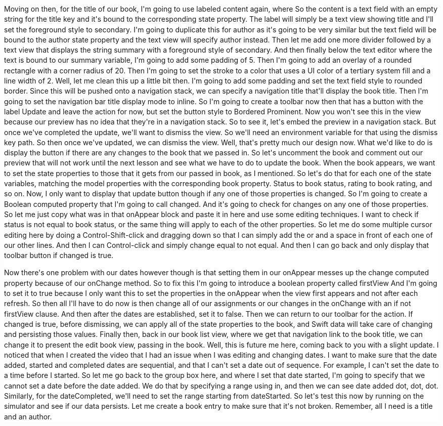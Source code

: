 Moving on then, for the title of our book, I'm going to use labeled content again, where So the content is a text field with an empty string for the title key and it's bound to the corresponding state property. The label will simply be a text view showing title and I'll set the foreground style to secondary. I'm going to duplicate this for author as it's going to be very similar but the text field will be bound to the author state property and the text view will specify author instead. Then let me add one more divider followed by a text view that displays the string summary with a foreground style of secondary. And then finally below the text editor where the text is bound to our summary variable, I'm going to add some padding of 5. Then I'm going to add an overlay of a rounded rectangle with a corner radius of 20. Then I'm going to set the stroke to a color that uses a UI color of a tertiary system fill and a line width of 2. Well, let me clean this up a little bit then. I'm going to add some padding and set the text field style to rounded border. Since this will be pushed onto a navigation stack, we can specify a navigation title that'll display the book title. Then I'm going to set the navigation bar title display mode to inline. So I'm going to create a toolbar now then that has a button with the label Update and leave the action for now, but set the button style to Bordered Prominent. Now you won't see this in the view because our preview has no idea that they're in a navigation stack. So to see it, let's embed the preview in a navigation stack. But once we've completed the update, we'll want to dismiss the view. So we'll need an environment variable for that using the dismiss key path. So then once we've updated, we can dismiss the view. Well, that's pretty much our design now. What we'd like to do is display the button if there are any changes to the book that we passed in. So let's uncomment the book and comment out our preview that will not work until the next lesson and see what we have to do to update the book. When the book appears, we want to set the state properties to those that it gets from our passed in book, as I mentioned. So let's do that for each one of the state variables, matching the model properties with the corresponding book property. Status to book status, rating to book rating, and so on. Now, I only want to display that update button though if any one of those properties is changed. So I'm going to create a Boolean computed property that I'm going to call changed. And it's going to check for changes on any one of those properties. So let me just copy what was in that onAppear block and paste it in here and use some editing techniques. I want to check if status is not equal to book status, or the same thing will apply to each of the other properties. So let me do some multiple cursor editing here by doing a Control-Shift-click and dragging down so that I can simply add the or and a space in front of each one of our other lines. And then I can Control-click and simply change equal to not equal. And then I can go back and only display that toolbar button if changed is true. 



Now there's one problem with our dates however though is that setting them in our onAppear messes up the change computed property because of our onChange method. So to fix this I'm going to introduce a boolean property called firstView And I'm going to set it to true because I only want this to set the properties in the onAppear when the view first appears and not after each refresh. So then all I'll have to do now is then change all of our assignments or our changes in the onChange with an if not firstView clause. And then after the dates are established, set it to false. Then we can return to our toolbar for the action. If changed is true, before dismissing, we can apply all of the state properties to the book, and Swift data will take care of changing and persisting those values. Finally then, back in our book list view, where we get that navigation link to the book title, we can change it to present the edit book view, passing in the book. Well, this is future me here, coming back to you with a slight update. I noticed that when I created the video that I had an issue when I was editing and changing dates. I want to make sure that the date added, started and completed dates are sequential, and that I can't set a date out of sequence. For example, I can't set the date to a time before I started. So let me go back to the group box here, and where I set that date started, I'm going to specify that we cannot set a date before the date added. We do that by specifying a range using in, and then we can see date added dot, dot, dot. Similarly, for the dateCompleted, we'll need to set the range starting from dateStarted. So let's test this now by running on the simulator and see if our data persists. Let me create a book entry to make sure that it's not broken. Remember, all I need is a title and an author. 

